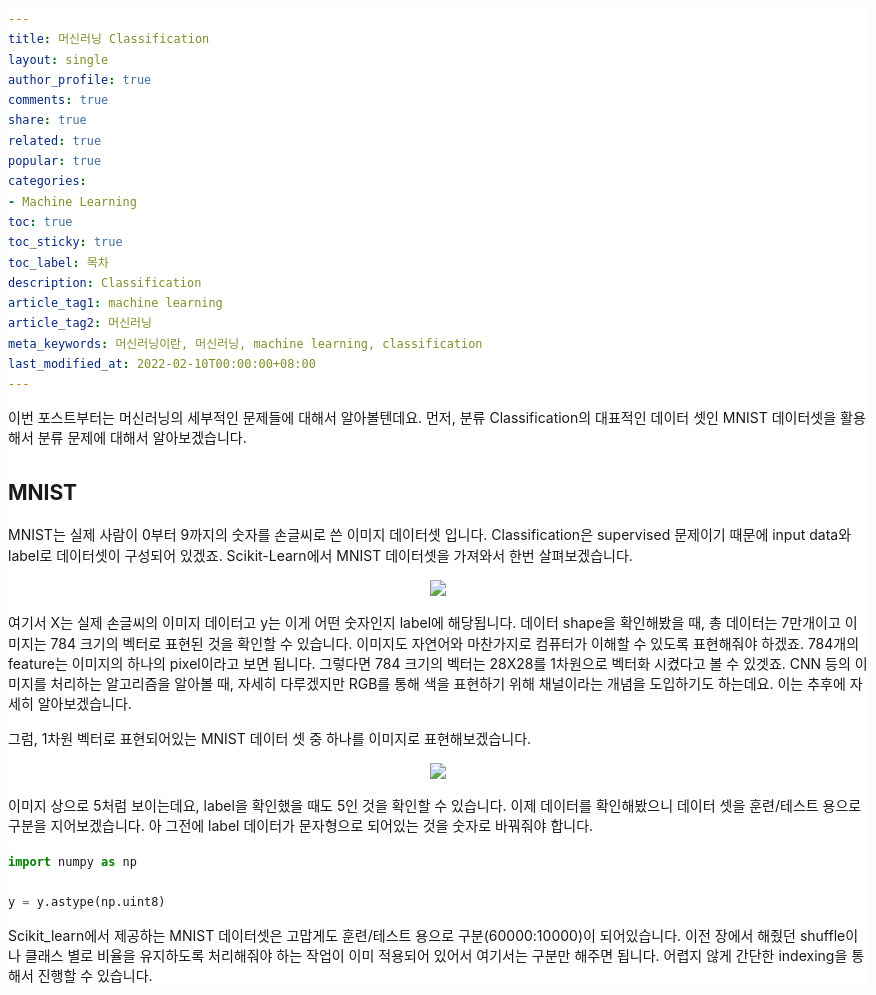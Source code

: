```yaml
---
title: 머신러닝 Classification
layout: single
author_profile: true
comments: true
share: true
related: true
popular: true
categories:
- Machine Learning
toc: true
toc_sticky: true
toc_label: 목차
description: Classification
article_tag1: machine learning
article_tag2: 머신러닝
meta_keywords: 머신러닝이란, 머신러닝, machine learning, classification
last_modified_at: 2022-02-10T00:00:00+08:00
---
```

이번 포스트부터는 머신러닝의 세부적인 문제들에 대해서 알아볼텐데요. 먼저, 분류 Classification의 대표적인 데이터 셋인 MNIST 데이터셋을 활용해서 분류 문제에 대해서 알아보겠습니다.

## MNIST
MNIST는 실제 사람이 0부터 9까지의 숫자를 손글씨로 쓴 이미지 데이터셋 입니다. Classification은 supervised 문제이기 때문에 input data와 label로 데이터셋이 구성되어 있겠죠. Scikit-Learn에서 MNIST 데이터셋을 가져와서 한번 살펴보겠습니다. 

<p align="center" style="color:gray; font-size:0.5em">
  <img src="{{ site.url }}{{ site.baseurl }}/assets/images/ml/22.02.10/1.png" style="padding: 0;margin:0;">
</p>

여기서 X는 실제 손글씨의 이미지 데이터고 y는 이게 어떤 숫자인지 label에 해당됩니다. 데이터 shape을 확인해봤을 때, 총 데이터는 7만개이고 이미지는 784 크기의 벡터로 표현된 것을 확인할 수 있습니다. 이미지도 자연어와 마찬가지로 컴퓨터가 이해할 수 있도록 표현해줘야 하겠죠. 784개의 feature는 이미지의 하나의 pixel이라고 보면 됩니다. 그렇다면 784 크기의 벡터는 28X28를 1차원으로 벡터화 시켰다고 볼 수 있겟죠. CNN 등의 이미지를 처리하는 알고리즘을 알아볼 때, 자세히 다루겠지만 RGB를 통해 색을 표현하기 위해 채널이라는 개념을 도입하기도 하는데요. 이는 추후에 자세히 알아보겠습니다. 

그럼, 1차원 벡터로 표현되어있는 MNIST 데이터 셋 중 하나를 이미지로 표현해보겠습니다.

<p align="center" style="color:gray; font-size:0.5em">
  <img src="{{ site.url }}{{ site.baseurl }}/assets/images/ml/22.02.10/2.png" style="padding: 0;margin:0;">
</p>

이미지 상으로 5처럼 보이는데요, label을 확인했을 때도 5인 것을 확인할 수 있습니다. 이제 데이터를 확인해봤으니 데이터 셋을 훈련/테스트 용으로 구분을 지어보겠습니다. 아 그전에 label 데이터가 문자형으로 되어있는 것을 숫자로 바꿔줘야 합니다.

```python
import numpy as np

y = y.astype(np.uint8)
```

Scikit_learn에서 제공하는 MNIST 데이터셋은 고맙게도 훈련/테스트 용으로 구분(60000:10000)이 되어있습니다. 이전 장에서 해줬던 shuffle이나 클래스 별로 비율을 유지하도록 처리해줘야 하는 작업이 이미 적용되어 있어서 여기서는 구분만 해주면 됩니다. 어렵지 않게 간단한 indexing을 통해서 진행할 수 있습니다.
